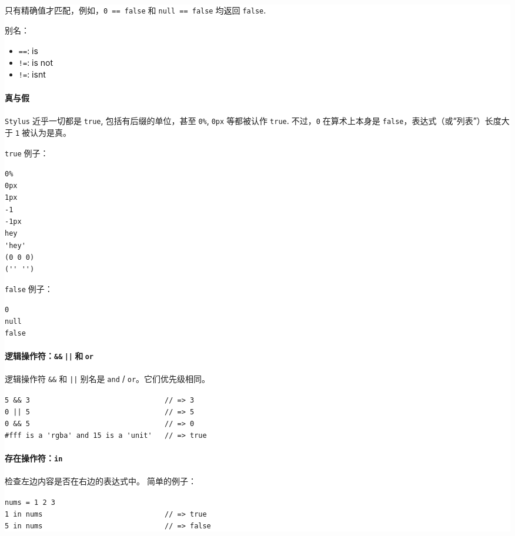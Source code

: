```stylus

```

只有精确值才匹配，例如，`0 == false` 和 `null == false` 均返回 `false`.

别名：

- `==`: is
- `!=`: is not
- `!=`: isnt

#### 真与假

`Stylus` 近乎一切都是 `true`, 包括有后缀的单位，甚至 `0%`, `0px` 等都被认作 `true`. 不过，`0` 在算术上本身是 `false`，表达式（或“列表”）长度大于 `1` 被认为是真。

`true` 例子：

```stylus
0%
0px
1px
-1
-1px
hey
'hey'
(0 0 0)
('' '')

```

`false` 例子：

```stylus
0
null
false

```

#### 逻辑操作符：`&&` `||` 和 `or`

逻辑操作符 `&&` 和 `||` 别名是 `and` / `or`。它们优先级相同。

```stylus
5 && 3                                // => 3
0 || 5                                // => 5
0 && 5                                // => 0
#fff is a 'rgba' and 15 is a 'unit'   // => true

```

#### 存在操作符：`in`

检查左边内容是否在右边的表达式中。 简单的例子：

```stylus
nums = 1 2 3
1 in nums                             // => true
5 in nums                             // => false

```
